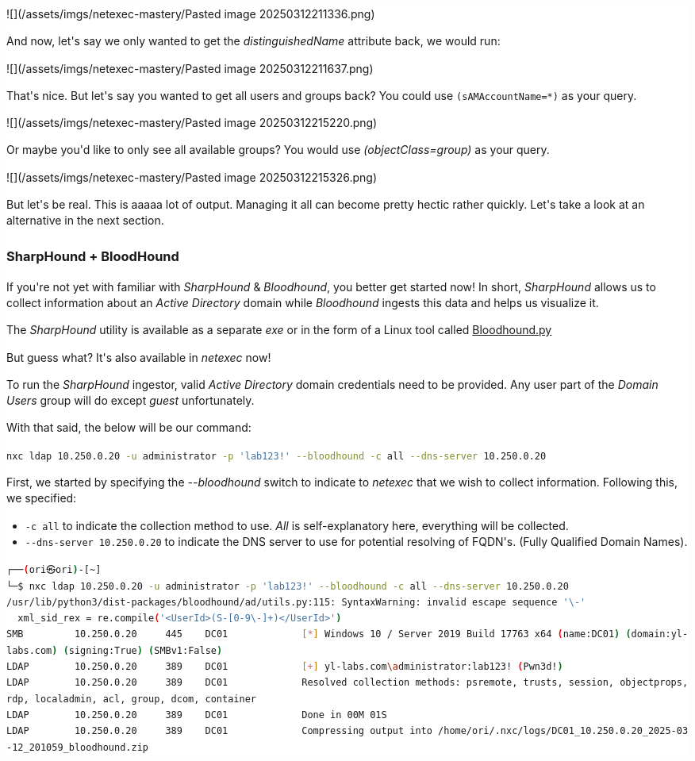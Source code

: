 ![](/assets/imgs/netexec-mastery/Pasted image 20250312211336.png)

And now, let's say we only wanted to get the *distinguishedName* attribute back, we would run:

![](/assets/imgs/netexec-mastery/Pasted image 20250312211637.png)

That's nice. But let's say you wanted to get all users and groups back? You could use `(sAMAccountName=*)` as your query.

![](/assets/imgs/netexec-mastery/Pasted image 20250312215220.png)

Or maybe you'd like to only see all available groups? You would use *(objectClass=group)* as your query.

![](/assets/imgs/netexec-mastery/Pasted image 20250312215326.png)

But let's be real. This is aaaaa lot of output. Managing it all can become pretty hectic rather quickly. Let's take a look at an alternative in the next section. 


### SharpHound + BloodHound

If you're not yet with familiar with *SharpHound* & *Bloodhound*, you better get started now! In short, *SharpHound* allows us to collect information about an *Active Directory* domain while *Bloodhound* ingests this data and helps us visualize it.

The *SharpHound* utility is available as a separate *exe* or in the form of a Linux tool called [Bloodhound.py](https://github.com/dirkjanm/BloodHound.py)

But guess what? It's also available in *netexec* now!

To run the *SharpHound* ingestor, valid *Active Directory* domain credentials need to be provided. Any user part of the *Domain Users* group will do except *guest* unfortunately.

With that said, the below will be our command:

```bash
nxc ldap 10.250.0.20 -u administrator -p 'lab123!' --bloodhound -c all --dns-server 10.250.0.20
```

First, we started by specifying the *--bloodhound* switch to indicate to *netexec* that we wish to collect information. Following this, we specified:

* `-c all` to indicate the collection method to use. *All* is self-explanatory here, everything will be collected.
* `--dns-server 10.250.0.20` to indicate the DNS server to use for potential resolving of FQDN's. (Fully Qualified Domain Names).

```bash
┌──(ori㉿ori)-[~]
└─$ nxc ldap 10.250.0.20 -u administrator -p 'lab123!' --bloodhound -c all --dns-server 10.250.0.20
/usr/lib/python3/dist-packages/bloodhound/ad/utils.py:115: SyntaxWarning: invalid escape sequence '\-'
  xml_sid_rex = re.compile('<UserId>(S-[0-9\-]+)</UserId>')
SMB         10.250.0.20     445    DC01             [*] Windows 10 / Server 2019 Build 17763 x64 (name:DC01) (domain:yl-labs.com) (signing:True) (SMBv1:False)
LDAP        10.250.0.20     389    DC01             [+] yl-labs.com\administrator:lab123! (Pwn3d!)
LDAP        10.250.0.20     389    DC01             Resolved collection methods: psremote, trusts, session, objectprops, rdp, localadmin, acl, group, dcom, container
LDAP        10.250.0.20     389    DC01             Done in 00M 01S
LDAP        10.250.0.20     389    DC01             Compressing output into /home/ori/.nxc/logs/DC01_10.250.0.20_2025-03-12_201059_bloodhound.zip
```
